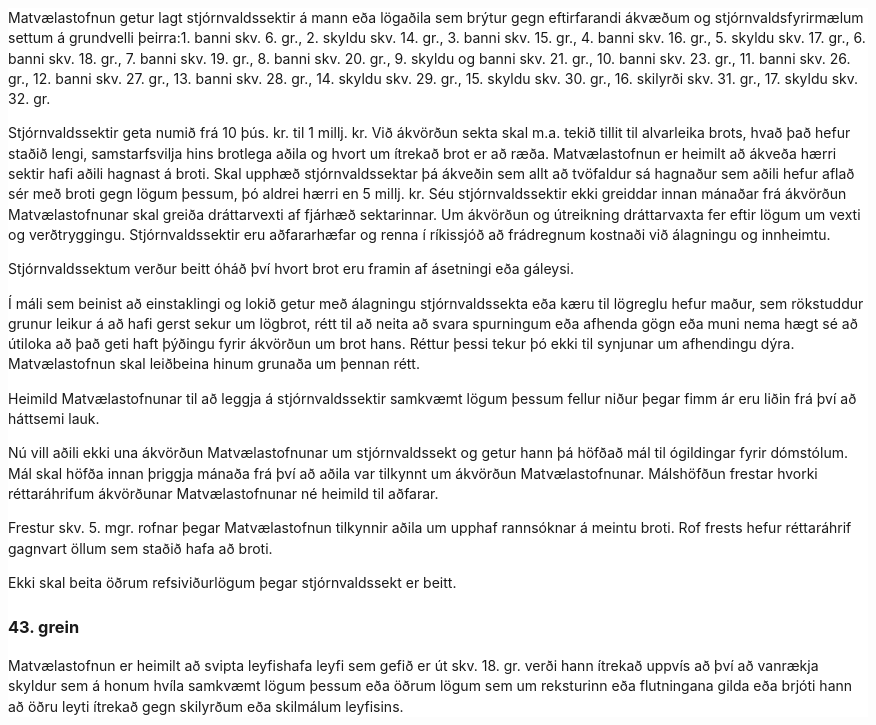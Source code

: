 

Matvælastofnun getur lagt stjórnvaldssektir á mann eða lögaðila sem brýtur gegn eftirfarandi ákvæðum og stjórnvaldsfyrirmælum settum á grundvelli þeirra:1. banni skv. 6. gr.,
2. skyldu skv. 14. gr.,
3. banni skv. 15. gr.,
4. banni skv. 16. gr.,
5. skyldu skv. 17. gr.,
6. banni skv. 18. gr.,
7. banni skv. 19. gr.,
8. banni skv. 20. gr.,
9. skyldu og banni skv. 21. gr.,
10. banni skv. 23. gr.,
11. banni skv. 26. gr.,
12. banni skv. 27. gr.,
13. banni skv. 28. gr.,
14. skyldu skv. 29. gr.,
15. skyldu skv. 30. gr.,
16. skilyrði skv. 31. gr.,
17. skyldu skv. 32. gr.

Stjórnvaldssektir geta numið frá 10 þús. kr. til 1 millj. kr. Við ákvörðun sekta skal m.a. tekið tillit til alvarleika brots, hvað það hefur staðið lengi, samstarfsvilja hins brotlega aðila og hvort um ítrekað brot er að ræða. Matvælastofnun er heimilt að ákveða hærri sektir hafi aðili hagnast á broti. Skal upphæð stjórnvaldssektar þá ákveðin sem allt að tvöfaldur sá hagnaður sem aðili hefur aflað sér með broti gegn lögum þessum, þó aldrei hærri en 5 millj. kr. Séu stjórnvaldssektir ekki greiddar innan mánaðar frá ákvörðun Matvælastofnunar skal greiða dráttarvexti af fjárhæð sektarinnar. Um ákvörðun og útreikning dráttarvaxta fer eftir lögum um vexti og verðtryggingu. Stjórnvaldssektir eru aðfararhæfar og renna í ríkissjóð að frádregnum kostnaði við álagningu og innheimtu.

Stjórnvaldssektum verður beitt óháð því hvort brot eru framin af ásetningi eða gáleysi.

Í máli sem beinist að einstaklingi og lokið getur með álagningu stjórnvaldssekta eða kæru til lögreglu hefur maður, sem rökstuddur grunur leikur á að hafi gerst sekur um lögbrot, rétt til að neita að svara spurningum eða afhenda gögn eða muni nema hægt sé að útiloka að það geti haft þýðingu fyrir ákvörðun um brot hans. Réttur þessi tekur þó ekki til synjunar um afhendingu dýra. Matvælastofnun skal leiðbeina hinum grunaða um þennan rétt.

Heimild Matvælastofnunar til að leggja á stjórnvaldssektir samkvæmt lögum þessum fellur niður þegar fimm ár eru liðin frá því að háttsemi lauk.

Nú vill aðili ekki una ákvörðun Matvælastofnunar um stjórnvaldssekt og getur hann þá höfðað mál til ógildingar fyrir dómstólum. Mál skal höfða innan þriggja mánaða frá því að aðila var tilkynnt um ákvörðun Matvælastofnunar. Málshöfðun frestar hvorki réttaráhrifum ákvörðunar Matvælastofnunar né heimild til aðfarar.

Frestur skv. 5. mgr. rofnar þegar Matvælastofnun tilkynnir aðila um upphaf rannsóknar á meintu broti. Rof frests hefur réttaráhrif gagnvart öllum sem staðið hafa að broti.

Ekki skal beita öðrum refsiviðurlögum þegar stjórnvaldssekt er beitt.

### 43. grein



Matvælastofnun er heimilt að svipta leyfishafa leyfi sem gefið er út skv. 18. gr. verði hann ítrekað uppvís að því að vanrækja skyldur sem á honum hvíla samkvæmt lögum þessum eða öðrum lögum sem um reksturinn eða flutningana gilda eða brjóti hann að öðru leyti ítrekað gegn skilyrðum eða skilmálum leyfisins.
